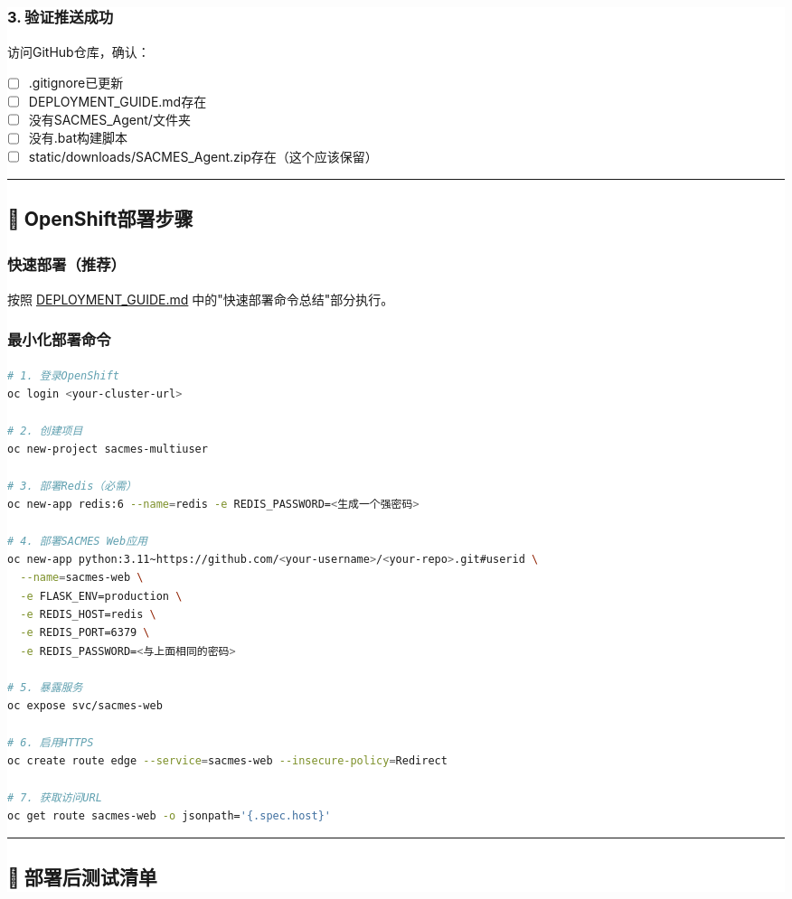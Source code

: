 ### 3. 验证推送成功

访问GitHub仓库，确认：
- [ ] .gitignore已更新
- [ ] DEPLOYMENT_GUIDE.md存在
- [ ] 没有SACMES_Agent/文件夹
- [ ] 没有.bat构建脚本
- [ ] static/downloads/SACMES_Agent.zip存在（这个应该保留）

---

## 🔧 OpenShift部署步骤

### 快速部署（推荐）

按照 [DEPLOYMENT_GUIDE.md](DEPLOYMENT_GUIDE.md) 中的"快速部署命令总结"部分执行。

### 最小化部署命令

```bash
# 1. 登录OpenShift
oc login <your-cluster-url>

# 2. 创建项目
oc new-project sacmes-multiuser

# 3. 部署Redis（必需）
oc new-app redis:6 --name=redis -e REDIS_PASSWORD=<生成一个强密码>

# 4. 部署SACMES Web应用
oc new-app python:3.11~https://github.com/<your-username>/<your-repo>.git#userid \
  --name=sacmes-web \
  -e FLASK_ENV=production \
  -e REDIS_HOST=redis \
  -e REDIS_PORT=6379 \
  -e REDIS_PASSWORD=<与上面相同的密码>

# 5. 暴露服务
oc expose svc/sacmes-web

# 6. 启用HTTPS
oc create route edge --service=sacmes-web --insecure-policy=Redirect

# 7. 获取访问URL
oc get route sacmes-web -o jsonpath='{.spec.host}'
```

---

## 🧪 部署后测试清单
